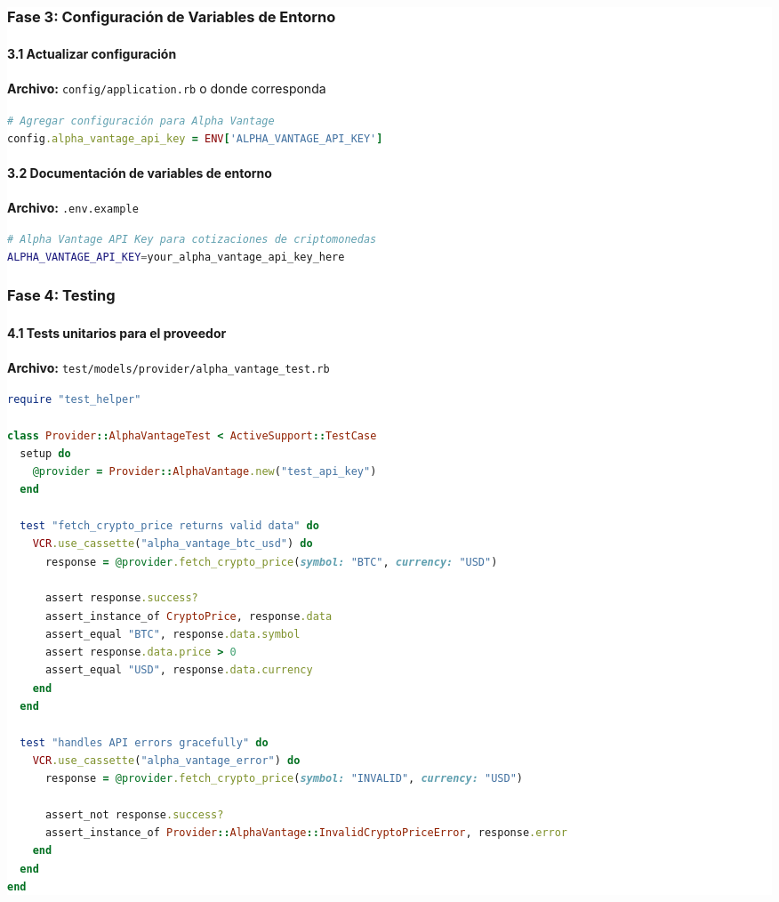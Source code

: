 ### **Fase 3: Configuración de Variables de Entorno**

#### 3.1 Actualizar configuración
**Archivo:** `config/application.rb` o donde corresponda

```ruby
# Agregar configuración para Alpha Vantage
config.alpha_vantage_api_key = ENV['ALPHA_VANTAGE_API_KEY']
```

#### 3.2 Documentación de variables de entorno
**Archivo:** `.env.example`

```bash
# Alpha Vantage API Key para cotizaciones de criptomonedas
ALPHA_VANTAGE_API_KEY=your_alpha_vantage_api_key_here
```

### **Fase 4: Testing**

#### 4.1 Tests unitarios para el proveedor
**Archivo:** `test/models/provider/alpha_vantage_test.rb`

```ruby
require "test_helper"

class Provider::AlphaVantageTest < ActiveSupport::TestCase
  setup do
    @provider = Provider::AlphaVantage.new("test_api_key")
  end

  test "fetch_crypto_price returns valid data" do
    VCR.use_cassette("alpha_vantage_btc_usd") do
      response = @provider.fetch_crypto_price(symbol: "BTC", currency: "USD")
      
      assert response.success?
      assert_instance_of CryptoPrice, response.data
      assert_equal "BTC", response.data.symbol
      assert response.data.price > 0
      assert_equal "USD", response.data.currency
    end
  end

  test "handles API errors gracefully" do
    VCR.use_cassette("alpha_vantage_error") do
      response = @provider.fetch_crypto_price(symbol: "INVALID", currency: "USD")
      
      assert_not response.success?
      assert_instance_of Provider::AlphaVantage::InvalidCryptoPriceError, response.error
    end
  end
end
```
